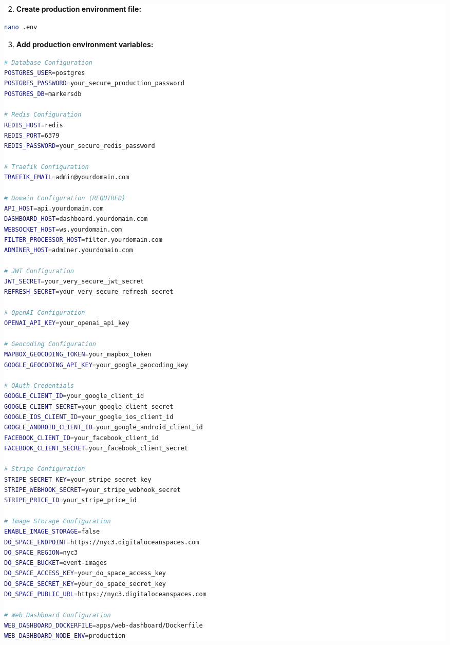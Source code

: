 2. **Create production environment file:**

```bash
nano .env
```

3. **Add production environment variables:**

```bash
# Database Configuration
POSTGRES_USER=postgres
POSTGRES_PASSWORD=your_secure_production_password
POSTGRES_DB=markersdb

# Redis Configuration
REDIS_HOST=redis
REDIS_PORT=6379
REDIS_PASSWORD=your_secure_redis_password

# Traefik Configuration
TRAEFIK_EMAIL=admin@yourdomain.com

# Domain Configuration (REQUIRED)
API_HOST=api.yourdomain.com
DASHBOARD_HOST=dashboard.yourdomain.com
WEBSOCKET_HOST=ws.yourdomain.com
FILTER_PROCESSOR_HOST=filter.yourdomain.com
ADMINER_HOST=adminer.yourdomain.com

# JWT Configuration
JWT_SECRET=your_very_secure_jwt_secret
REFRESH_SECRET=your_very_secure_refresh_secret

# OpenAI Configuration
OPENAI_API_KEY=your_openai_api_key

# Geocoding Configuration
MAPBOX_GEOCODING_TOKEN=your_mapbox_token
GOOGLE_GEOCODING_API_KEY=your_google_geocoding_key

# OAuth Credentials
GOOGLE_CLIENT_ID=your_google_client_id
GOOGLE_CLIENT_SECRET=your_google_client_secret
GOOGLE_IOS_CLIENT_ID=your_google_ios_client_id
GOOGLE_ANDROID_CLIENT_ID=your_google_android_client_id
FACEBOOK_CLIENT_ID=your_facebook_client_id
FACEBOOK_CLIENT_SECRET=your_facebook_client_secret

# Stripe Configuration
STRIPE_SECRET_KEY=your_stripe_secret_key
STRIPE_WEBHOOK_SECRET=your_stripe_webhook_secret
STRIPE_PRICE_ID=your_stripe_price_id

# Image Storage Configuration
ENABLE_IMAGE_STORAGE=false
DO_SPACE_ENDPOINT=https://nyc3.digitaloceanspaces.com
DO_SPACE_REGION=nyc3
DO_SPACE_BUCKET=event-images
DO_SPACE_ACCESS_KEY=your_do_space_access_key
DO_SPACE_SECRET_KEY=your_do_space_secret_key
DO_SPACE_PUBLIC_URL=https://nyc3.digitaloceanspaces.com

# Web Dashboard Configuration
WEB_DASHBOARD_DOCKERFILE=apps/web-dashboard/Dockerfile
WEB_DASHBOARD_NODE_ENV=production
```